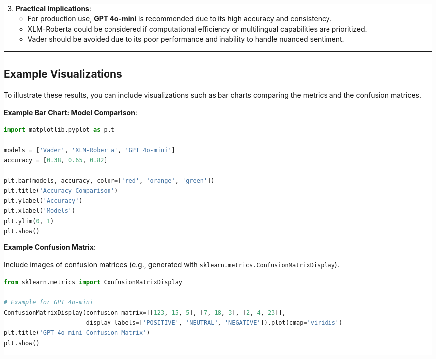 3. **Practical Implications**:
   - For production use, **GPT 4o-mini** is recommended due to its high accuracy and consistency.
   - XLM-Roberta could be considered if computational efficiency or multilingual capabilities are prioritized.
   - Vader should be avoided due to its poor performance and inability to handle nuanced sentiment.

---

## Example Visualizations

To illustrate these results, you can include visualizations such as bar charts comparing the metrics and the confusion matrices.

**Example Bar Chart: Model Comparison**:

```python
import matplotlib.pyplot as plt

models = ['Vader', 'XLM-Roberta', 'GPT 4o-mini']
accuracy = [0.38, 0.65, 0.82]

plt.bar(models, accuracy, color=['red', 'orange', 'green'])
plt.title('Accuracy Comparison')
plt.ylabel('Accuracy')
plt.xlabel('Models')
plt.ylim(0, 1)
plt.show()
```

**Example Confusion Matrix**:

Include images of confusion matrices (e.g., generated with `sklearn.metrics.ConfusionMatrixDisplay`).

```python
from sklearn.metrics import ConfusionMatrixDisplay

# Example for GPT 4o-mini
ConfusionMatrixDisplay(confusion_matrix=[[123, 15, 5], [7, 18, 3], [2, 4, 23]],
                       display_labels=['POSITIVE', 'NEUTRAL', 'NEGATIVE']).plot(cmap='viridis')
plt.title('GPT 4o-mini Confusion Matrix')
plt.show()
```

---